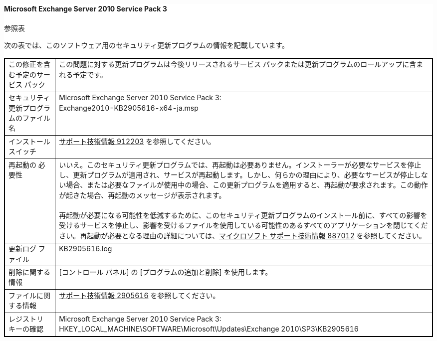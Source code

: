 
#### Microsoft Exchange Server 2010 Service Pack 3

参照表

次の表では、このソフトウェア用のセキュリティ更新プログラムの情報を記載しています。

 
<p> </p>
<table style="border:1px solid black;">
<tbody>
<tr class="odd">
<td style="border:1px solid black;">この修正を含む予定のサービス パック</td>
<td style="border:1px solid black;">この問題に対する更新プログラムは今後リリースされるサービス パックまたは更新プログラムのロールアップに含まれる予定です。</td>
</tr>
<tr class="even">
<td style="border:1px solid black;">セキュリティ更新プログラムのファイル名</td>
<td style="border:1px solid black;">Microsoft Exchange Server 2010 Service Pack 3:<br />
Exchange2010-KB2905616-x64-ja.msp</td>
</tr>
<tr class="odd">
<td style="border:1px solid black;">インストール スイッチ</td>
<td style="border:1px solid black;"><a href="https://support.microsoft.com/kb/912203/ja">サポート技術情報 912203</a> を参照してください。</td>
</tr>
<tr class="even">
<td style="border:1px solid black;">再起動の 必要性</td>
<td style="border:1px solid black;">いいえ。このセキュリティ更新プログラムでは、再起動は必要ありません。インストーラーが必要なサービスを停止し、更新プログラムが適用され、サービスが再起動します。しかし、何らかの理由により、必要なサービスが停止しない場合、または必要なファイルが使用中の場合、この更新プログラムを適用すると、再起動が要求されます。この動作が起きた場合、再起動のメッセージが表示されます。<br />
<br />
再起動が必要になる可能性を低減するために、このセキュリティ更新プログラムのインストール前に、すべての影響を受けるサービスを停止し、影響を受けるファイルを使用している可能性のあるすべてのアプリケーションを閉じてください。再起動が必要となる理由の詳細については、<a href="https://support.microsoft.com/kb/887012/ja">マイクロソフト サポート技術情報 887012</a> を参照してください。</td>
</tr>
<tr class="odd">
<td style="border:1px solid black;">更新ログ ファイル</td>
<td style="border:1px solid black;">KB2905616.log</td>
</tr>
<tr class="even">
<td style="border:1px solid black;">削除に関する 情報</td>
<td style="border:1px solid black;">[コントロール パネル] の [プログラムの追加と削除] を使用します。</td>
</tr>
<tr class="odd">
<td style="border:1px solid black;">ファイルに関する情報</td>
<td style="border:1px solid black;"><a href="https://support.microsoft.com/kb/2905616/ja">サポート技術情報 2905616</a> を参照してください。</td>
</tr>
<tr class="even">
<td style="border:1px solid black;">レジストリ キーの確認</td>
<td style="border:1px solid black;">Microsoft Exchange Server 2010 Service Pack 3:<br />
HKEY_LOCAL_MACHINE\SOFTWARE\Microsoft\Updates\Exchange 2010\SP3\KB2905616</td>
</tr>
</tbody>
</table>
 